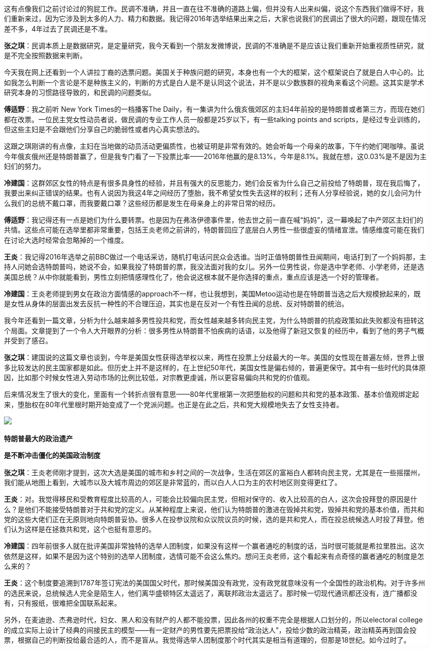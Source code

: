 这有点像我们之前讨论过的狗屁工作。民调不准确，并且一直在往不准确的道路上偏，但并没有人出来纠偏，说这个东西我们做得不好，我们重新来过，因为它涉及到太多的人力、精力和数据。我记得2016年选举结果出来之后，大家也说我们的民调出了很大的问题，跟现在情况差不多，4年过去了民调还是不准。

**张之琪**：民调本质上是数据研究，是定量研究，我今天看到一个朋友发微博说，民调的不准确是不是应该让我们重新开始重视质性研究，就是不完全按照数据来判断。

今天我在网上还看到一个人讲拉丁裔的选票问题。美国关于种族问题的研究，本身也有一个大的框架，这个框架说白了就是白人中心的。比如我怎么判断一个言论是不是种族主义的，判断的方式是白人是不是认同这个说法，并不是以少数族群的视角来看这个问题。这其实是学术研究本身的习惯路径导致的，和民调的问题类似。 

**傅适野**：我之前听 New York Times的一档播客The Daily，有一集讲为什么俄亥俄郊区的主妇4年前投的是特朗普或者第三方，而现在她们都在改票。一位民主党女性动员者说，做民调的专业工作人员一般都是25岁以下，有一些talking points and scripts，是经过专业训练的，但这些主妇是不会跟他们分享自己的脆弱性或者内心真实想法的。

这跟之琪刚讲的有点像，主妇在当地做的动员活动更偏质性，也被证明是非常有效的。她会听每一个母亲的故事，下午约她们喝咖啡。虽说今年俄亥俄州还是特朗普赢了，但是我专门看了一下投票比率——2016年他赢的是8.13%，今年是8.1%。我就在想，这0.03%是不是因为主妇们的努力。

**冷建国**：这群郊区女性的特点是有很多具身性的经验，并且有强大的反思能力，她们会反省为什么自己之前投给了特朗普，现在我后悔了，我要出来纠正错误的结果。也有人说因为我这4年之间经历了堕胎，我不希望女性失去这样的权利；还有人分享经验说，她的女儿会问为什么我们的总统不戴口罩，而我要戴口罩？这些经历都是发生在母亲身上的非常日常的经历。

**傅适野**：我记得还有一点是她们为什么要转票。也是因为在弗洛伊德事件里，他去世之前一直在喊“妈妈”，这一幕唤起了中产郊区主妇们的共情。这些点可能在选举里都非常重要，包括王炎老师之前讲的，特朗普回应了底层白人男性一些很虚妄的情绪宣泄。情感维度可能在我们在讨论大选时经常会忽略掉的一个维度。 

**王炎**：我记得2016年选举之前BBC做过一个电话采访，随机打电话问民众会选谁。当时正值特朗普性丑闻期间，电话打到了一个妈妈那，主持人问她会选特朗普吗，她说不会，如果我投了特朗普的票，我没法面对我的女儿。另外一位男性说，你是选中学老师、小学老师，还是选美国总统？从中你就能看到，男性立刻把情感理性化了，他会说这根本就不是你选择的重点，重点应该是选一个好的管理者。 

**冷建国**：王炎老师提到男女在政治方面情感的approach不一样，也让我想到，美国Metoo运动也是在特朗普当选之后大规模掀起来的，既是女性从身体的层面出发去反抗一种性的不合理压迫，其实也是在反对一个有性丑闻的总统、反对特朗普的统治。 

我今年还看到一篇文章，分析为什么越来越多男性投共和党，而女性越来越多转向民主党，为什么特朗普的抗疫政策如此失败都没有扭转这个局面。文章提到了一个令人大开眼界的分析：很多男性从特朗普不怕疾病的话语，以及他得了新冠又恢复的经历中，看到了他的男子气概并受到了感召。

**张之琪**：建国说的这篇文章也谈到，今年是美国女性获得选举权以来，两性在投票上分歧最大的一年。美国的女性现在普遍左倾，世界上很多比较发达的民主国家都是如此。但历史上并不是这样的，在上世纪50年代，美国女性是偏右倾的，普遍更保守。其中有一些时代的具体原因，比如那个时候女性进入劳动市场的比例比较低，对宗教更虔诚，所以更容易偏向共和党的价值观。 

后来情况发生了很大的变化，里面有一个转折点很有意思——80年代里根第一次把堕胎权的问题和共和党的基本政策、基本价值观绑定起来，堕胎权在80年代里根时期开始变成了一个党派问题。也正是在此之后，共和党大规模地失去了女性支持者。

  

![](https://images.weserv.nl/?url=https%3A//mmbiz.qpic.cn/mmbiz_png/ZGz2DdIuUL9qvaf9eBYmVe2OXbAaviaCQAtPa2CicBZ35TalhGJEiaaZOrSE0sYibdv6xBsYHP8gTsbK6WBX8A3sIQ/640%3Fwx_fmt%3Dpng)

**特朗普最大的政治遗产**

**是不断冲击僵化的美国政治制度**

  

**张之琪**：王炎老师刚才提到，这次大选是美国的城市和乡村之间的一次战争，生活在郊区的富裕白人都转向民主党，尤其是在一些摇摆州，我们能从地图上看到，大城市以及大城市周边的郊区是非常蓝的，而以白人人口为主的农村地区则变得更红了。

**王炎**：对。我觉得移民和受教育程度比较高的人，可能会比较偏向民主党，但相对保守的、收入比较高的白人，这次会投拜登的原因是什么？是他们不能接受特朗普对于共和党的定义。从某种程度上来说，他们认为特朗普的激进在毁掉共和党，毁掉共和党的基本价值，而共和党的这些大佬们正在无原则地向特朗普妥协。很多人在投参议院和众议院议员的时候，选的是共和党人，而在投总统候选人时投了拜登。他们认为这样是在拯救共和党，这个也挺有意思的。

**冷建国**：四年前很多人就在批评美国非常独特的选举人团制度，如果没有这样一个赢者通吃的制度的话，当时很可能就是希拉里胜出。这次依然是这样，如果不是因为这个特别的选举人团制度，选情可能不会这么焦灼。想问王炎老师，这个看起来有点奇怪的赢者通吃的制度是怎么来的？

**王炎**：这个制度要追溯到1787年签订宪法的美国国父时代，那时候美国没有政党，没有政党就意味没有一个全国性的政治机构。对于许多州的选民来说，总统候选人完全是陌生人，他们离华盛顿特区太遥远了，离联邦政治太遥远了。那时候一切现代通讯都还没有，连广播都没有，只有报纸，很难把全国联系起来。 

另外，在麦迪逊、杰弗逊时代，妇女、黑人和没有财产的人都不能投票，因此各州的权重不完全是根据人口划分的，所以electoral college的成立实际上设计了经典的间接民主的模型——有一定财产的男性要先把票投给“政治达人”，投给少数的政治精英，政治精英再到国会投票，根据自己的判断投给最合适的人，而不是盲从。我觉得选举人团制度那个时代其实是相当有道理的，但那是18世纪。如今过时了。
